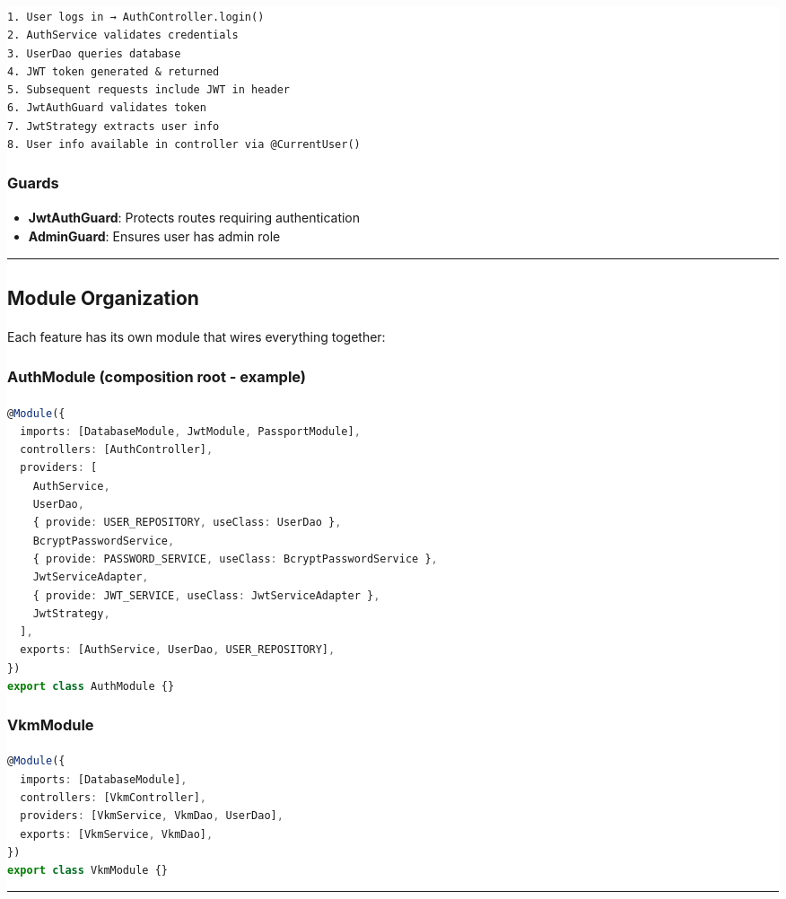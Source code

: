 ```
1. User logs in → AuthController.login()
2. AuthService validates credentials
3. UserDao queries database
4. JWT token generated & returned
5. Subsequent requests include JWT in header
6. JwtAuthGuard validates token
7. JwtStrategy extracts user info
8. User info available in controller via @CurrentUser()
```

### Guards

- **JwtAuthGuard**: Protects routes requiring authentication
- **AdminGuard**: Ensures user has admin role

---

## Module Organization

Each feature has its own module that wires everything together:

### AuthModule (composition root - example)
```typescript
@Module({
  imports: [DatabaseModule, JwtModule, PassportModule],
  controllers: [AuthController],
  providers: [
    AuthService,
    UserDao,
    { provide: USER_REPOSITORY, useClass: UserDao },
    BcryptPasswordService,
    { provide: PASSWORD_SERVICE, useClass: BcryptPasswordService },
    JwtServiceAdapter,
    { provide: JWT_SERVICE, useClass: JwtServiceAdapter },
    JwtStrategy,
  ],
  exports: [AuthService, UserDao, USER_REPOSITORY],
})
export class AuthModule {}
```

### VkmModule
```typescript
@Module({
  imports: [DatabaseModule],
  controllers: [VkmController],
  providers: [VkmService, VkmDao, UserDao],
  exports: [VkmService, VkmDao],
})
export class VkmModule {}
```

---